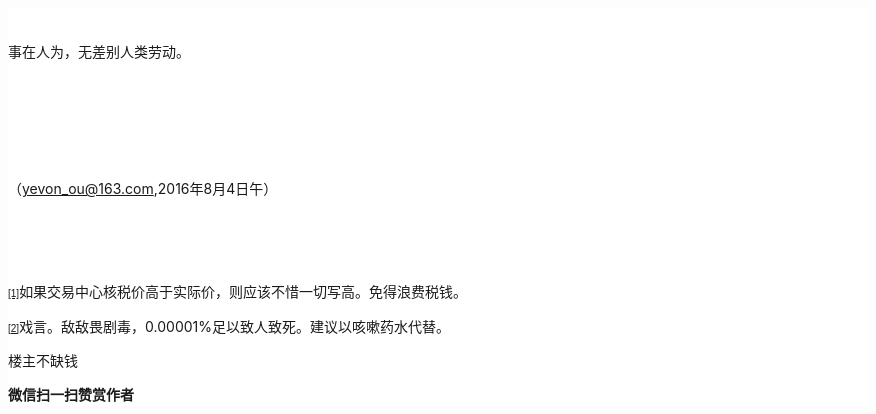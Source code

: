 &nbsp;

事在人为，无差别人类劳动。

&nbsp;

&nbsp;

&nbsp;

（<a>yevon_ou@163.com,2016年8月4</a>日午）

&nbsp;





&nbsp;

<a name="_ftn1" title="" style="font-family: Calibri, sans-serif; font-size: 10px; text-decoration: underline;">[1]</a>‍如果交易中心核税价高于实际价，则应该不惜一切写高。免得浪费税钱。

<a name="_ftn2" title="" style="font-family: Calibri, sans-serif; font-size: 10px; text-decoration: underline;">[2]</a>‍戏言。敌敌畏剧毒，0.00001%足以致人致死。建议以咳嗽药水代替。



楼主不缺钱


**微信扫一扫赞赏作者**
